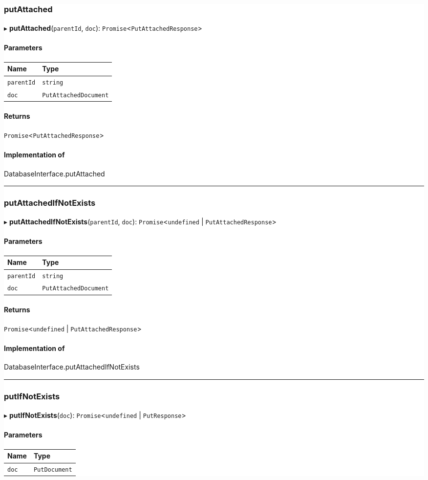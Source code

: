 ### putAttached

▸ **putAttached**(`parentId`, `doc`): `Promise`<`PutAttachedResponse`\>

#### Parameters

| Name | Type |
| :------ | :------ |
| `parentId` | `string` |
| `doc` | `PutAttachedDocument` |

#### Returns

`Promise`<`PutAttachedResponse`\>

#### Implementation of

DatabaseInterface.putAttached

___

### putAttachedIfNotExists

▸ **putAttachedIfNotExists**(`parentId`, `doc`): `Promise`<`undefined` \| `PutAttachedResponse`\>

#### Parameters

| Name | Type |
| :------ | :------ |
| `parentId` | `string` |
| `doc` | `PutAttachedDocument` |

#### Returns

`Promise`<`undefined` \| `PutAttachedResponse`\>

#### Implementation of

DatabaseInterface.putAttachedIfNotExists

___

### putIfNotExists

▸ **putIfNotExists**(`doc`): `Promise`<`undefined` \| `PutResponse`\>

#### Parameters

| Name | Type |
| :------ | :------ |
| `doc` | `PutDocument` |
